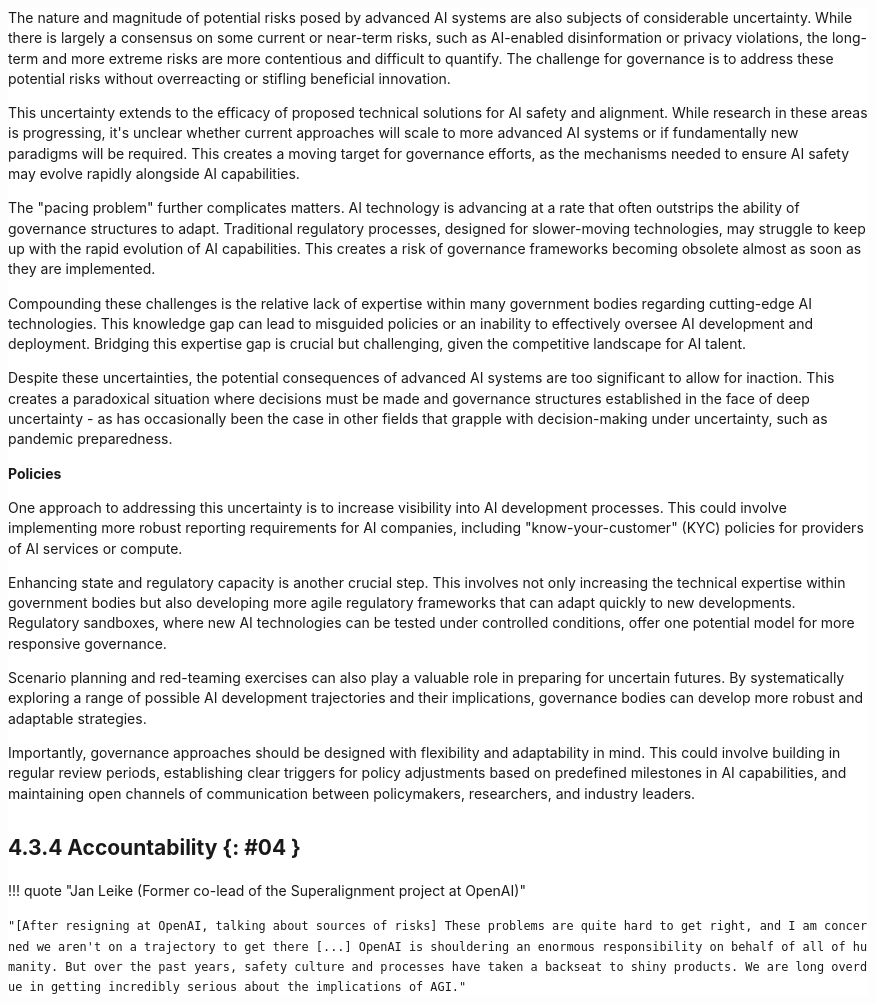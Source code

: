 The nature and magnitude of potential risks posed by advanced AI systems are also subjects of considerable uncertainty. While there is largely a consensus on some current or near-term risks, such as AI-enabled disinformation or privacy violations, the long-term and more extreme risks are more contentious and difficult to quantify. The challenge for governance is to address these potential risks without overreacting or stifling beneficial innovation.

This uncertainty extends to the efficacy of proposed technical solutions for AI safety and alignment. While research in these areas is progressing, it's unclear whether current approaches will scale to more advanced AI systems or if fundamentally new paradigms will be required. This creates a moving target for governance efforts, as the mechanisms needed to ensure AI safety may evolve rapidly alongside AI capabilities.

The "pacing problem" further complicates matters. AI technology is advancing at a rate that often outstrips the ability of governance structures to adapt. Traditional regulatory processes, designed for slower-moving technologies, may struggle to keep up with the rapid evolution of AI capabilities. This creates a risk of governance frameworks becoming obsolete almost as soon as they are implemented.

Compounding these challenges is the relative lack of expertise within many government bodies regarding cutting-edge AI technologies. This knowledge gap can lead to misguided policies or an inability to effectively oversee AI development and deployment. Bridging this expertise gap is crucial but challenging, given the competitive landscape for AI talent.

Despite these uncertainties, the potential consequences of advanced AI systems are too significant to allow for inaction. This creates a paradoxical situation where decisions must be made and governance structures established in the face of deep uncertainty - as has occasionally been the case in other fields that grapple with decision-making under uncertainty, such as pandemic preparedness.

**Policies**

One approach to addressing this uncertainty is to increase visibility into AI development processes. This could involve implementing more robust reporting requirements for AI companies, including "know-your-customer" (KYC) policies for providers of AI services or compute.

Enhancing state and regulatory capacity is another crucial step. This involves not only increasing the technical expertise within government bodies but also developing more agile regulatory frameworks that can adapt quickly to new developments. Regulatory sandboxes, where new AI technologies can be tested under controlled conditions, offer one potential model for more responsive governance.

Scenario planning and red-teaming exercises can also play a valuable role in preparing for uncertain futures. By systematically exploring a range of possible AI development trajectories and their implications, governance bodies can develop more robust and adaptable strategies.

Importantly, governance approaches should be designed with flexibility and adaptability in mind. This could involve building in regular review periods, establishing clear triggers for policy adjustments based on predefined milestones in AI capabilities, and maintaining open channels of communication between policymakers, researchers, and industry leaders.

## 4.3.4 Accountability {: #04 }

!!! quote "Jan Leike (Former co-lead of the Superalignment project at OpenAI)"



    "[After resigning at OpenAI, talking about sources of risks] These problems are quite hard to get right, and I am concerned we aren't on a trajectory to get there [...] OpenAI is shouldering an enormous responsibility on behalf of all of humanity. But over the past years, safety culture and processes have taken a backseat to shiny products. We are long overdue in getting incredibly serious about the implications of AGI."
